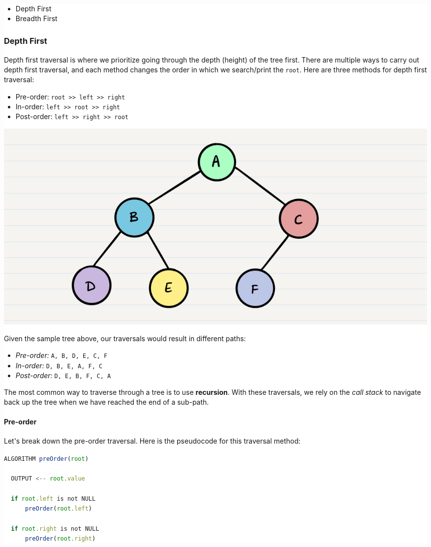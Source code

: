 - Depth First
- Breadth First

### Depth First

Depth first traversal is where we prioritize going through the depth (height) of the tree first. There are multiple ways to carry out depth first traversal, and each method changes the order in which we search/print the `root`. Here are three methods for depth first traversal:

- Pre-order: `root >> left >> right`
- In-order: `left >> root >> right`
- Post-order: `left >> right >> root`

![Sample Tree](images/tree-example.png)

Given the sample tree above, our traversals would result in different paths:

- _Pre-order:_ `A, B, D, E, C, F`
- _In-order:_ `D, B, E, A, F, C`
- _Post-order:_ `D, E, B, F, C, A`

The most common way to traverse through a tree is to use **recursion**. With these traversals, we rely on the _call stack_ to navigate back up the tree when we have reached the end of a sub-path.

#### Pre-order

Let's break down the pre-order traversal. Here is the pseudocode for this traversal method:

```javascript
ALGORITHM preOrder(root)

  OUTPUT <-- root.value

  if root.left is not NULL
      preOrder(root.left)

  if root.right is not NULL
      preOrder(root.right)

```
